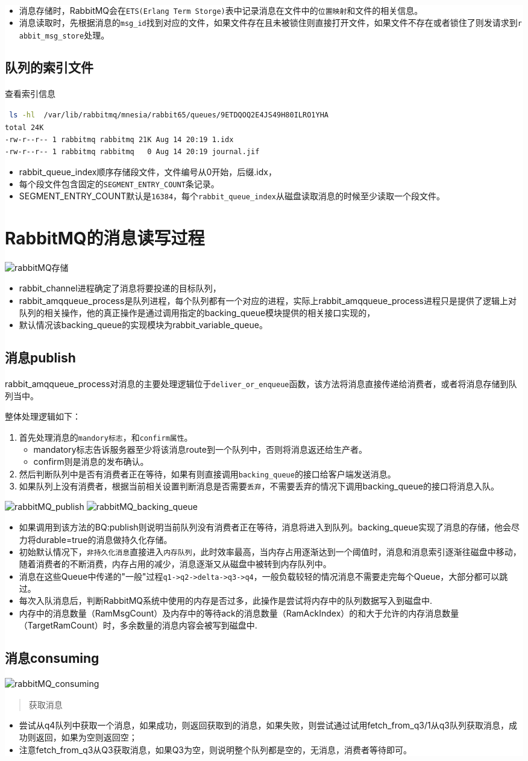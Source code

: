 * 消息存储时，RabbitMQ会在`ETS(Erlang Term Storge)`表中记录消息在文件中的`位置映射`和文件的相关信息。
* 消息读取时，先根据消息的`msg_id`找到对应的文件，如果文件存在且未被锁住则直接打开文件，如果文件不存在或者锁住了则发请求到`rabbit_msg_store`处理。

## 队列的索引文件
查看索引信息
```bash
 ls -hl  /var/lib/rabbitmq/mnesia/rabbit65/queues/9ETDQOQ2E4JS49H80ILRO1YHA
total 24K
-rw-r--r-- 1 rabbitmq rabbitmq 21K Aug 14 20:19 1.idx
-rw-r--r-- 1 rabbitmq rabbitmq   0 Aug 14 20:19 journal.jif
```
* rabbit_queue_index顺序存储段文件，文件编号从0开始，后缀.idx，
* 每个段文件包含固定的`SEGMENT_ENTRY_COUNT`条记录。
* SEGMENT_ENTRY_COUNT默认是`16384`，每个`rabbit_queue_index`从磁盘读取消息的时候至少读取一个段文件。

# RabbitMQ的消息读写过程
![rabbitMQ存储](rabbitmq_存储.jpg)
* rabbit_channel进程确定了消息将要投递的目标队列，
* rabbit_amqqueue_process是队列进程，每个队列都有一个对应的进程，实际上rabbit_amqqueue_process进程只是提供了逻辑上对队列的相关操作，他的真正操作是通过调用指定的backing_queue模块提供的相关接口实现的，
* 默认情况该backing_queue的实现模块为rabbit_variable_queue。
## 消息publish
rabbit_amqqueue_process对消息的主要处理逻辑位于`deliver_or_enqueue`函数，该方法将消息直接传递给消费者，或者将消息存储到队列当中。

整体处理逻辑如下：
1. 首先处理消息的`mandory标志`，和`confirm属性`。
    * mandatory标志告诉服务器至少将该消息route到一个队列中，否则将消息返还给生产者。
    * confirm则是消息的发布确认。
2. 然后判断队列中是否有消费者正在等待，如果有则直接调用`backing_queue`的接口给客户端发送消息。
3. 如果队列上没有消费者，根据当前相关设置判断消息是否需要`丢弃`，不需要丢弃的情况下调用backing_queue的接口将消息入队。

![rabbitMQ_publish](rabbitmq_publish.jpg)
![rabbitMQ_backing_queue](rabbitmq_backing_queue.jpg)

* 如果调用到该方法的BQ:publish则说明当前队列没有消费者正在等待，消息将进入到队列。backing_queue实现了消息的存储，他会尽力将durable=true的消息做持久化存储。
* 初始默认情况下，`非持久化消息`直接进入`内存队列`，此时效率最高，当内存占用逐渐达到一个阈值时，消息和消息索引逐渐往磁盘中移动，随着消费者的不断消费，内存占用的减少，消息逐渐又从磁盘中被转到内存队列中。
* 消息在这些Queue中传递的"一般"过程`q1->q2->delta->q3->q4`，一般负载较轻的情况消息不需要走完每个Queue，大部分都可以跳过。
* 每次入队消息后，判断RabbitMQ系统中使用的内存是否过多，此操作是尝试将内存中的队列数据写入到磁盘中.
* 内存中的消息数量（RamMsgCount）及内存中的等待ack的消息数量（RamAckIndex）的和大于允许的内存消息数量（TargetRamCount）时，多余数量的消息内容会被写到磁盘中.

## 消息consuming
![rabbitMQ_consuming](rabbitmq_consuming.jpg)
>获取消息
* 尝试从q4队列中获取一个消息，如果成功，则返回获取到的消息，如果失败，则尝试通过试用fetch_from_q3/1从q3队列获取消息，成功则返回，如果为空则返回空；
* 注意fetch_from_q3从Q3获取消息，如果Q3为空，则说明整个队列都是空的，无消息，消费者等待即可。
